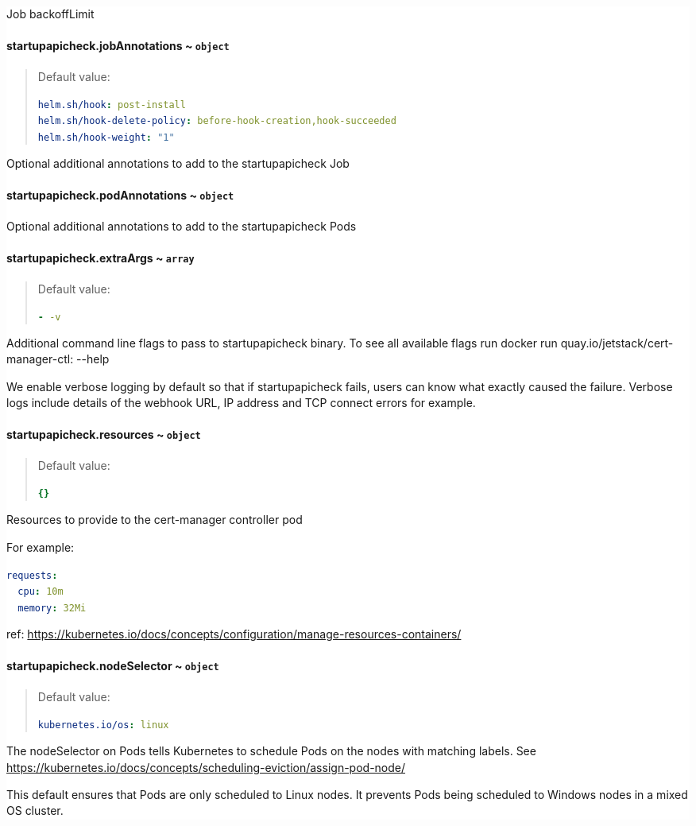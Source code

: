 Job backoffLimit
#### **startupapicheck.jobAnnotations** ~ `object`
> Default value:
> ```yaml
> helm.sh/hook: post-install
> helm.sh/hook-delete-policy: before-hook-creation,hook-succeeded
> helm.sh/hook-weight: "1"
> ```

Optional additional annotations to add to the startupapicheck Job

#### **startupapicheck.podAnnotations** ~ `object`

Optional additional annotations to add to the startupapicheck Pods

#### **startupapicheck.extraArgs** ~ `array`
> Default value:
> ```yaml
> - -v
> ```

Additional command line flags to pass to startupapicheck binary. To see all available flags run docker run quay.io/jetstack/cert-manager-ctl:<version> --help  
  
We enable verbose logging by default so that if startupapicheck fails, users can know what exactly caused the failure. Verbose logs include details of the webhook URL, IP address and TCP connect errors for example.

#### **startupapicheck.resources** ~ `object`
> Default value:
> ```yaml
> {}
> ```

Resources to provide to the cert-manager controller pod  
  
For example:

```yaml
requests:
  cpu: 10m
  memory: 32Mi
```

ref: https://kubernetes.io/docs/concepts/configuration/manage-resources-containers/
#### **startupapicheck.nodeSelector** ~ `object`
> Default value:
> ```yaml
> kubernetes.io/os: linux
> ```

The nodeSelector on Pods tells Kubernetes to schedule Pods on the nodes with matching labels. See https://kubernetes.io/docs/concepts/scheduling-eviction/assign-pod-node/  
  
This default ensures that Pods are only scheduled to Linux nodes. It prevents Pods being scheduled to Windows nodes in a mixed OS cluster.
